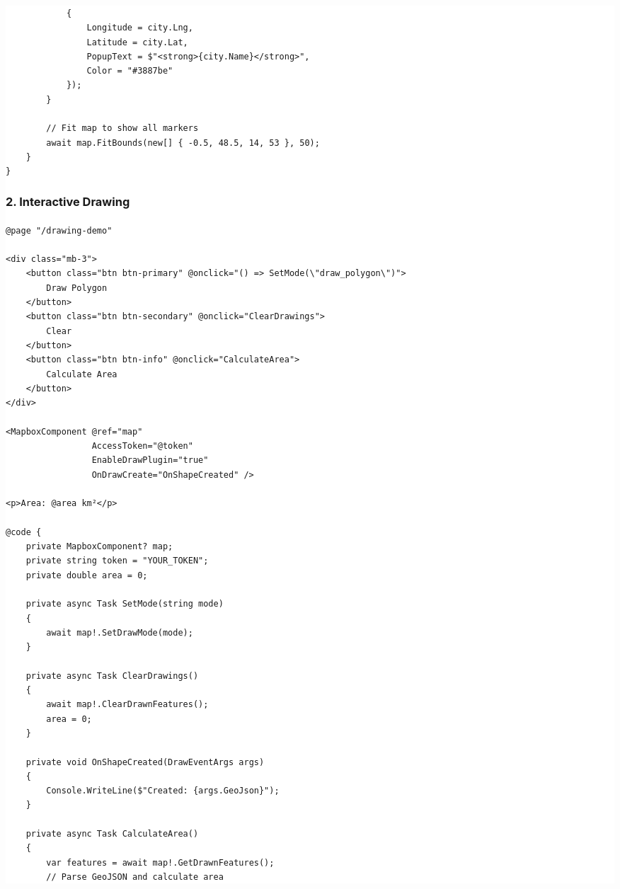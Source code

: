```razor
            {
                Longitude = city.Lng,
                Latitude = city.Lat,
                PopupText = $"<strong>{city.Name}</strong>",
                Color = "#3887be"
            });
        }

        // Fit map to show all markers
        await map.FitBounds(new[] { -0.5, 48.5, 14, 53 }, 50);
    }
}
```

### 2. Interactive Drawing

```razor
@page "/drawing-demo"

<div class="mb-3">
    <button class="btn btn-primary" @onclick="() => SetMode(\"draw_polygon\")">
        Draw Polygon
    </button>
    <button class="btn btn-secondary" @onclick="ClearDrawings">
        Clear
    </button>
    <button class="btn btn-info" @onclick="CalculateArea">
        Calculate Area
    </button>
</div>

<MapboxComponent @ref="map"
                 AccessToken="@token"
                 EnableDrawPlugin="true"
                 OnDrawCreate="OnShapeCreated" />

<p>Area: @area km²</p>

@code {
    private MapboxComponent? map;
    private string token = "YOUR_TOKEN";
    private double area = 0;

    private async Task SetMode(string mode)
    {
        await map!.SetDrawMode(mode);
    }

    private async Task ClearDrawings()
    {
        await map!.ClearDrawnFeatures();
        area = 0;
    }

    private void OnShapeCreated(DrawEventArgs args)
    {
        Console.WriteLine($"Created: {args.GeoJson}");
    }

    private async Task CalculateArea()
    {
        var features = await map!.GetDrawnFeatures();
        // Parse GeoJSON and calculate area
```